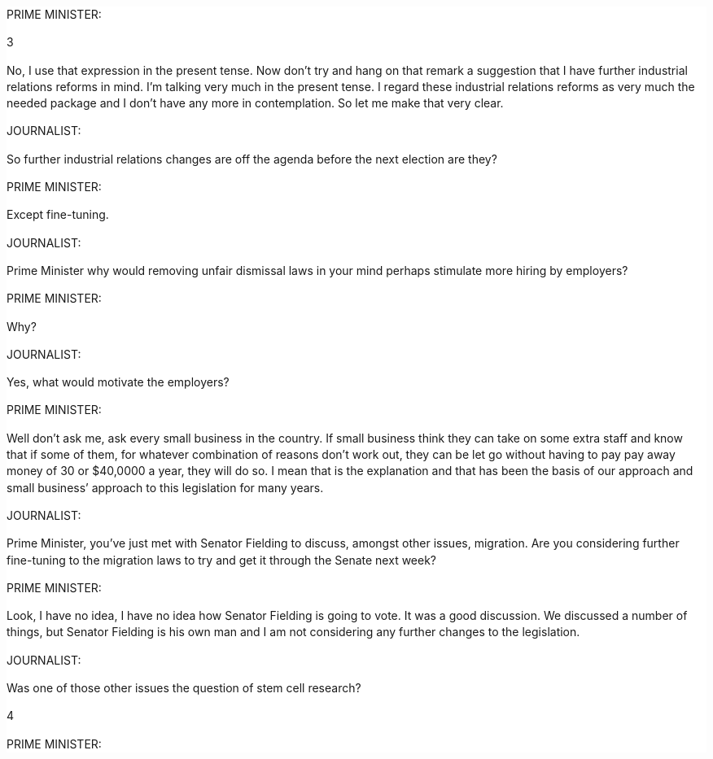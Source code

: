  

 

 PRIME MINISTER:   

  3

 No, I use that expression in the present tense. Now don’t try and hang on that remark  a suggestion that I have further industrial relations reforms in mind. I’m talking very  much in the present tense. I regard these industrial relations reforms as very much the  needed package and I don’t have any more in contemplation. So let me make that very  clear.   

 JOURNALIST:   

 So further industrial relations changes are off the agenda before the next election are  they?   

 PRIME MINISTER:   

 Except fine-tuning.   

 JOURNALIST:   

 Prime Minister why would removing unfair dismissal laws in your mind perhaps  stimulate more hiring by employers?   

 PRIME MINISTER:   

 Why?   

 JOURNALIST:   

 Yes, what would motivate the employers?   

 PRIME MINISTER:   

 Well don’t ask me, ask every small business in the country. If small business think  they can take on some extra staff and know that if some of them, for whatever  combination of reasons don’t work out, they can be let go without having to pay pay  away money of 30 or $40,0000 a year, they will do so. I mean that is the explanation  and that has been the basis of our approach and small business’ approach to this  legislation for many years.   

 JOURNALIST:   

 Prime Minister, you’ve just met with Senator Fielding to discuss, amongst other  issues, migration. Are you considering further fine-tuning to the migration laws to try  and get it through the Senate next week?   

 PRIME MINISTER:   

 Look, I have no idea, I have no idea how Senator Fielding is going to vote. It was a  good discussion. We discussed a number of things, but Senator Fielding is his own  man and I am not considering any further changes to the legislation. 

 

 JOURNALIST:   

 Was one of those other issues the question of stem cell research? 

  4

 

 PRIME MINISTER:   
